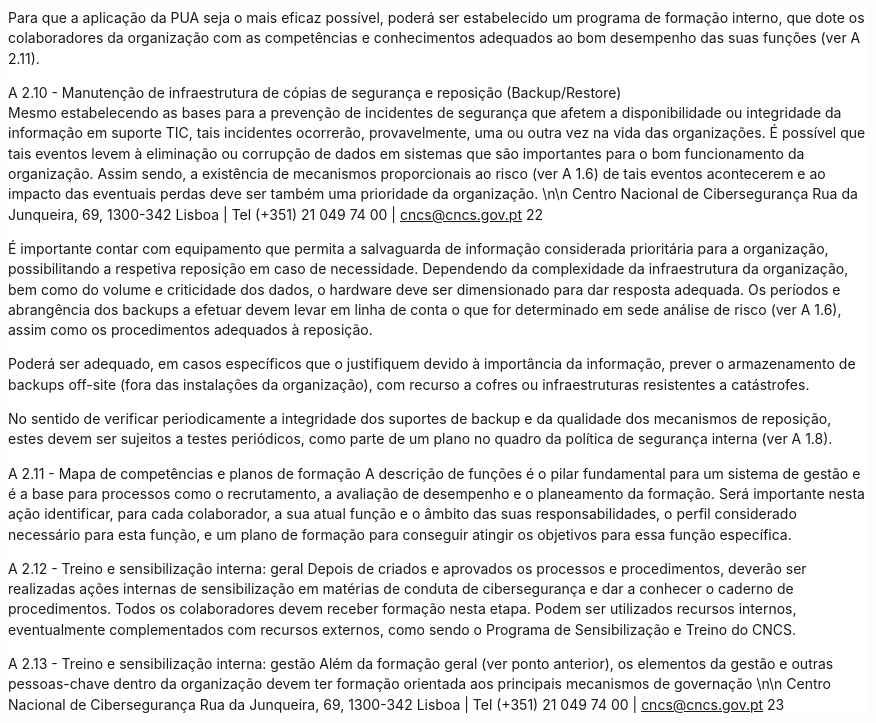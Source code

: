 Para que a aplicação da PUA seja o mais eficaz possível, poderá ser estabelecido um programa de 
formação interno, que dote os colaboradores da organização com as competências e 
conhecimentos adequados ao bom desempenho das suas funções (ver A 2.11). 
 
 
A 2.10 - Manutenção de infraestrutura de cópias de segurança e reposição (Backup/Restore)  
Mesmo estabelecendo as bases para a prevenção de incidentes de segurança que afetem a 
disponibilidade ou integridade da informação em suporte TIC, tais incidentes ocorrerão, 
provavelmente, uma ou outra vez na vida das organizações. É possível que tais eventos levem à 
eliminação ou corrupção de dados em sistemas que são importantes para o bom funcionamento 
da organização. Assim sendo, a existência de mecanismos proporcionais ao risco (ver A 1.6) de 
tais eventos acontecerem e ao impacto das eventuais perdas deve ser também uma prioridade 
da organização. 
\n\n 
Centro Nacional de Cibersegurança 
Rua da Junqueira, 69, 1300-342 Lisboa   |  Tel (+351) 21 049 74 00 |  cncs@cncs.gov.pt 
22 
 
É importante contar com equipamento que permita a salvaguarda de informação considerada 
prioritária para a organização, possibilitando a respetiva reposição em caso de necessidade. 
Dependendo da complexidade da infraestrutura da organização, bem como do volume e 
criticidade dos dados, o hardware deve ser dimensionado para dar resposta adequada. Os 
períodos e abrangência dos backups a efetuar devem levar em linha de conta o que for 
determinado em sede análise de risco (ver A 1.6), assim como os procedimentos adequados à 
reposição. 
 
Poderá ser adequado, em casos específicos que o justifiquem devido à importância da 
informação, prever o armazenamento de backups off-site (fora das instalações da organização), 
com recurso a cofres ou infraestruturas resistentes a catástrofes. 
 
No sentido de verificar periodicamente a integridade dos suportes de backup e da qualidade dos 
mecanismos de reposição, estes devem ser sujeitos a testes periódicos, como parte de um plano 
no quadro da política de segurança interna (ver A 1.8). 
 
A 2.11 - Mapa de competências e planos de formação 
A descrição de funções é o pilar fundamental para um sistema de gestão e é a base para processos 
como o recrutamento, a avaliação de desempenho e o planeamento da formação. Será 
importante nesta ação identificar, para cada colaborador, a sua atual função e o âmbito das suas 
responsabilidades, o perfil considerado necessário para esta função, e um plano de formação para 
conseguir atingir os objetivos para essa função específica. 
 
A 2.12 - Treino e sensibilização interna: geral 
Depois de criados e aprovados os processos e procedimentos, deverão ser realizadas ações 
internas de sensibilização em matérias de conduta de cibersegurança e dar a conhecer o caderno 
de procedimentos. Todos os colaboradores devem receber formação nesta etapa. Podem ser 
utilizados recursos internos, eventualmente complementados com recursos externos, como 
sendo o Programa de Sensibilização e Treino do CNCS. 
 
A 2.13 - Treino e sensibilização interna: gestão 
Além da formação geral (ver ponto anterior), os elementos da gestão e outras pessoas-chave 
dentro da organização devem ter formação orientada aos principais mecanismos de governação 
\n\n 
Centro Nacional de Cibersegurança 
Rua da Junqueira, 69, 1300-342 Lisboa   |  Tel (+351) 21 049 74 00 |  cncs@cncs.gov.pt 
23 
 